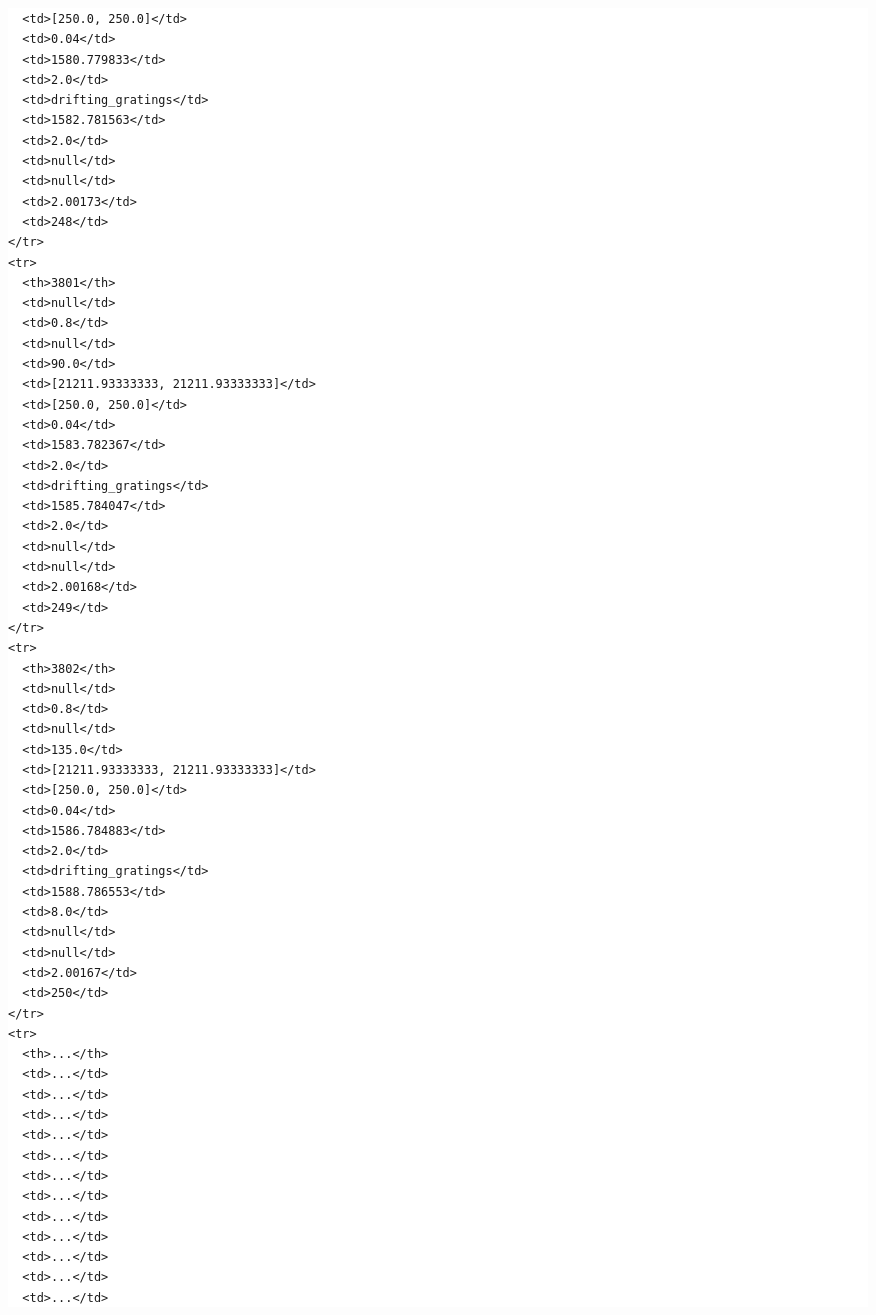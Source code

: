       <td>[250.0, 250.0]</td>
      <td>0.04</td>
      <td>1580.779833</td>
      <td>2.0</td>
      <td>drifting_gratings</td>
      <td>1582.781563</td>
      <td>2.0</td>
      <td>null</td>
      <td>null</td>
      <td>2.00173</td>
      <td>248</td>
    </tr>
    <tr>
      <th>3801</th>
      <td>null</td>
      <td>0.8</td>
      <td>null</td>
      <td>90.0</td>
      <td>[21211.93333333, 21211.93333333]</td>
      <td>[250.0, 250.0]</td>
      <td>0.04</td>
      <td>1583.782367</td>
      <td>2.0</td>
      <td>drifting_gratings</td>
      <td>1585.784047</td>
      <td>2.0</td>
      <td>null</td>
      <td>null</td>
      <td>2.00168</td>
      <td>249</td>
    </tr>
    <tr>
      <th>3802</th>
      <td>null</td>
      <td>0.8</td>
      <td>null</td>
      <td>135.0</td>
      <td>[21211.93333333, 21211.93333333]</td>
      <td>[250.0, 250.0]</td>
      <td>0.04</td>
      <td>1586.784883</td>
      <td>2.0</td>
      <td>drifting_gratings</td>
      <td>1588.786553</td>
      <td>8.0</td>
      <td>null</td>
      <td>null</td>
      <td>2.00167</td>
      <td>250</td>
    </tr>
    <tr>
      <th>...</th>
      <td>...</td>
      <td>...</td>
      <td>...</td>
      <td>...</td>
      <td>...</td>
      <td>...</td>
      <td>...</td>
      <td>...</td>
      <td>...</td>
      <td>...</td>
      <td>...</td>
      <td>...</td>